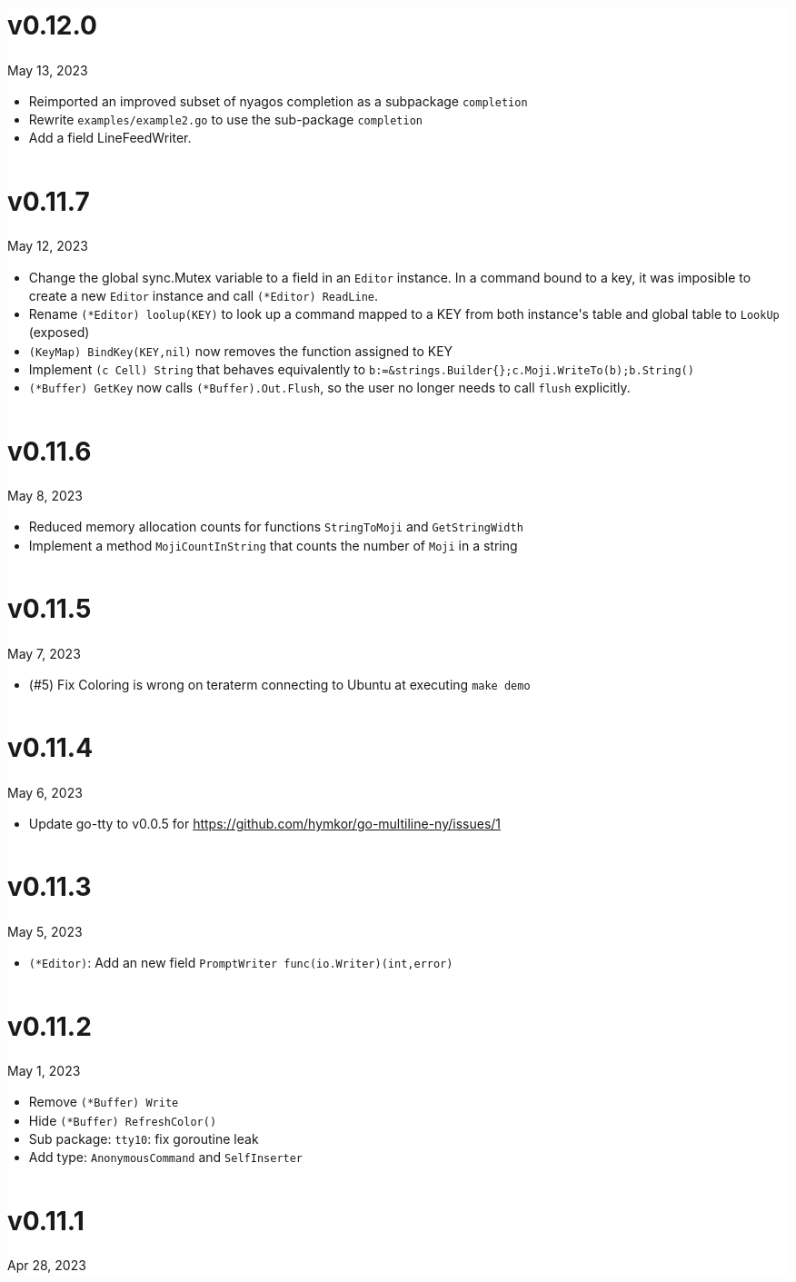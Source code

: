 v0.12.0
=======
May 13, 2023

- Reimported an improved subset of nyagos completion as a subpackage `completion`
- Rewrite `examples/example2.go` to use the sub-package `completion`
- Add a field LineFeedWriter.

v0.11.7
=======
May 12, 2023

- Change the global sync.Mutex variable to a field in an `Editor` instance. In a command bound to a key, it was imposible to create a new `Editor` instance and call `(*Editor) ReadLine`.
- Rename `(*Editor) loolup(KEY)` to look up a command mapped to a KEY from both instance's table and global table to `LookUp` (exposed)
- `(KeyMap) BindKey(KEY,nil)` now removes the function assigned to KEY
- Implement `(c Cell) String` that behaves equivalently to `b:=&strings.Builder{};c.Moji.WriteTo(b);b.String()`
- `(*Buffer) GetKey` now calls `(*Buffer).Out.Flush`, so the user no longer needs to call `flush` explicitly.

v0.11.6
=======
May 8, 2023

- Reduced memory allocation counts for functions `StringToMoji` and `GetStringWidth`
- Implement a method `MojiCountInString` that counts the number of `Moji` in a string

v0.11.5
=======
May 7, 2023

- (#5) Fix Coloring is wrong on teraterm connecting to Ubuntu at executing `make demo`

v0.11.4
=======
May 6, 2023

- Update go-tty to v0.0.5 for https://github.com/hymkor/go-multiline-ny/issues/1

v0.11.3
=======
May 5, 2023

- `(*Editor)`: Add an new field `PromptWriter func(io.Writer)(int,error)`

v0.11.2
=======
May 1, 2023

- Remove `(*Buffer) Write`
- Hide `(*Buffer) RefreshColor()`
- Sub package: `tty10`: fix goroutine leak
- Add type: `AnonymousCommand` and `SelfInserter`

v0.11.1
=======
Apr 28, 2023
